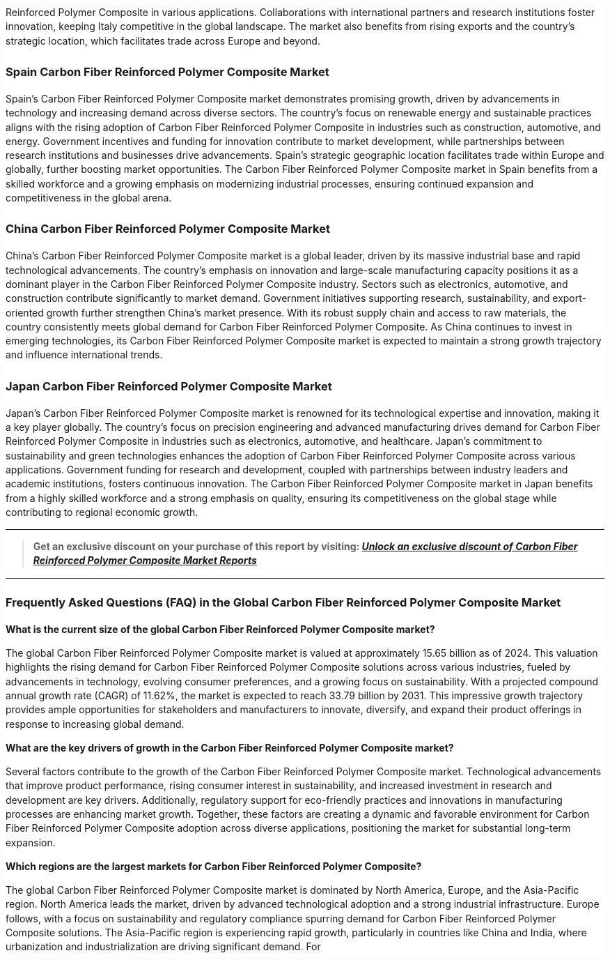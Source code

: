 Reinforced Polymer Composite in various applications. Collaborations with international partners and research institutions foster innovation, keeping Italy competitive in the global landscape. The market also benefits from rising exports and the country&rsquo;s strategic location, which facilitates trade across Europe and beyond.</p><h3>Spain Carbon Fiber Reinforced Polymer Composite Market</h3><p>Spain&rsquo;s Carbon Fiber Reinforced Polymer Composite market demonstrates promising growth, driven by advancements in technology and increasing demand across diverse sectors. The country&rsquo;s focus on renewable energy and sustainable practices aligns with the rising adoption of Carbon Fiber Reinforced Polymer Composite in industries such as construction, automotive, and energy. Government incentives and funding for innovation contribute to market development, while partnerships between research institutions and businesses drive advancements. Spain&rsquo;s strategic geographic location facilitates trade within Europe and globally, further boosting market opportunities. The Carbon Fiber Reinforced Polymer Composite market in Spain benefits from a skilled workforce and a growing emphasis on modernizing industrial processes, ensuring continued expansion and competitiveness in the global arena.</p><h3>China Carbon Fiber Reinforced Polymer Composite Market</h3><p>China&rsquo;s Carbon Fiber Reinforced Polymer Composite market is a global leader, driven by its massive industrial base and rapid technological advancements. The country&rsquo;s emphasis on innovation and large-scale manufacturing capacity positions it as a dominant player in the Carbon Fiber Reinforced Polymer Composite industry. Sectors such as electronics, automotive, and construction contribute significantly to market demand. Government initiatives supporting research, sustainability, and export-oriented growth further strengthen China&rsquo;s market presence. With its robust supply chain and access to raw materials, the country consistently meets global demand for Carbon Fiber Reinforced Polymer Composite. As China continues to invest in emerging technologies, its Carbon Fiber Reinforced Polymer Composite market is expected to maintain a strong growth trajectory and influence international trends.</p><h3>Japan Carbon Fiber Reinforced Polymer Composite Market</h3><p>Japan&rsquo;s Carbon Fiber Reinforced Polymer Composite market is renowned for its technological expertise and innovation, making it a key player globally. The country&rsquo;s focus on precision engineering and advanced manufacturing drives demand for Carbon Fiber Reinforced Polymer Composite in industries such as electronics, automotive, and healthcare. Japan&rsquo;s commitment to sustainability and green technologies enhances the adoption of Carbon Fiber Reinforced Polymer Composite across various applications. Government funding for research and development, coupled with partnerships between industry leaders and academic institutions, fosters continuous innovation. The Carbon Fiber Reinforced Polymer Composite market in Japan benefits from a highly skilled workforce and a strong emphasis on quality, ensuring its competitiveness on the global stage while contributing to regional economic growth.</p><hr /><blockquote><p><strong>Get an exclusive discount on your purchase of this report by visiting: <em><a href="://marketresearchpulse.com/ask-for-discount/115741?utm_source=Github&amp;utm_medium=0115">Unlock an exclusive discount of Carbon Fiber Reinforced Polymer Composite Market Reports</a></em>&nbsp;</strong></p></blockquote><hr /><h3>Frequently Asked Questions (FAQ) in the Global Carbon Fiber Reinforced Polymer Composite Market</h3><p><strong>What is the current size of the global Carbon Fiber Reinforced Polymer Composite market?</strong></p><p>The global Carbon Fiber Reinforced Polymer Composite market is valued at approximately 15.65 billion as of 2024. This valuation highlights the rising demand for Carbon Fiber Reinforced Polymer Composite solutions across various industries, fueled by advancements in technology, evolving consumer preferences, and a growing focus on sustainability. With a projected compound annual growth rate (CAGR) of 11.62%, the market is expected to reach 33.79 billion by 2031. This impressive growth trajectory provides ample opportunities for stakeholders and manufacturers to innovate, diversify, and expand their product offerings in response to increasing global demand.</p><p><strong>What are the key drivers of growth in the Carbon Fiber Reinforced Polymer Composite market?</strong></p><p>Several factors contribute to the growth of the Carbon Fiber Reinforced Polymer Composite market. Technological advancements that improve product performance, rising consumer interest in sustainability, and increased investment in research and development are key drivers. Additionally, regulatory support for eco-friendly practices and innovations in manufacturing processes are enhancing market growth. Together, these factors are creating a dynamic and favorable environment for Carbon Fiber Reinforced Polymer Composite adoption across diverse applications, positioning the market for substantial long-term expansion.</p><p><strong>Which regions are the largest markets for Carbon Fiber Reinforced Polymer Composite?</strong></p><p>The global Carbon Fiber Reinforced Polymer Composite market is dominated by North America, Europe, and the Asia-Pacific region. North America leads the market, driven by advanced technological adoption and a strong industrial infrastructure. Europe follows, with a focus on sustainability and regulatory compliance spurring demand for Carbon Fiber Reinforced Polymer Composite solutions. The Asia-Pacific region is experiencing rapid growth, particularly in countries like China and India, where urbanization and industrialization are driving significant demand. For